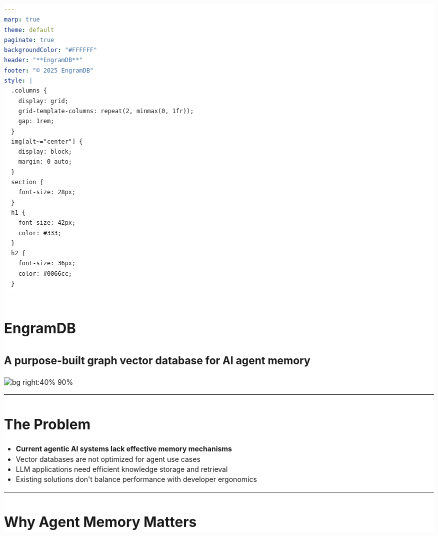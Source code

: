 ```yaml
---
marp: true
theme: default
paginate: true
backgroundColor: "#FFFFFF"
header: "**EngramDB**"
footer: "© 2025 EngramDB"
style: |
  .columns {
    display: grid;
    grid-template-columns: repeat(2, minmax(0, 1fr));
    gap: 1rem;
  }
  img[alt~="center"] {
    display: block;
    margin: 0 auto;
  }
  section {
    font-size: 28px;
  }
  h1 {
    font-size: 42px;
    color: #333;
  }
  h2 {
    font-size: 36px;
    color: #0066cc;
  }
---
```



# **EngramDB**
## A purpose-built graph vector database for AI agent memory

![bg right:40% 90%](/Users/nikola/dev/engramdb/assets/logo/light.svg)

---

# The Problem

- **Current agentic AI systems lack effective memory mechanisms**
- Vector databases are not optimized for agent use cases
- LLM applications need efficient knowledge storage and retrieval
- Existing solutions don't balance performance with developer ergonomics

---
# Why Agent Memory Matters
